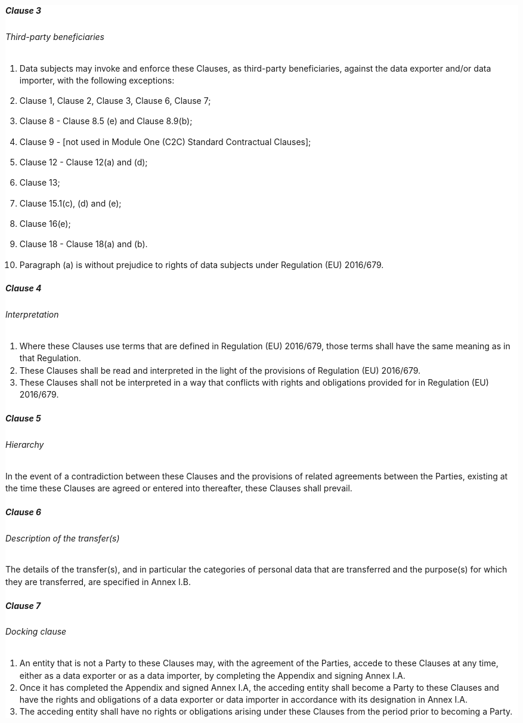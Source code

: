 ##### _Clause 3_

###### _Third-party beneficiaries_

1. Data subjects may invoke and enforce these Clauses, as third-party beneficiaries, against the data exporter and/or data importer, with the following exceptions:

1. Clause 1, Clause 2, Clause 3, Clause 6, Clause 7;
2. Clause 8 - Clause 8.5 (e) and Clause 8.9(b);
3. Clause 9 - \[not used in Module One (C2C) Standard Contractual Clauses\];
4. Clause 12 - Clause 12(a) and (d);
5. Clause 13;
6. Clause 15.1(c), (d) and (e);
7. Clause 16(e);
8. Clause 18 - Clause 18(a) and (b).

3. Paragraph (a) is without prejudice to rights of data subjects under Regulation (EU) 2016/679.

##### _Clause 4_

###### _Interpretation_

1. Where these Clauses use terms that are defined in Regulation (EU) 2016/679, those terms shall have the same meaning as in that Regulation.
2. These Clauses shall be read and interpreted in the light of the provisions of Regulation (EU) 2016/679.
3. These Clauses shall not be interpreted in a way that conflicts with rights and obligations provided for in Regulation (EU) 2016/679.

##### _Clause 5_

###### _Hierarchy_

In the event of a contradiction between these Clauses and the provisions of related agreements between the Parties, existing at the time these Clauses are agreed or entered into thereafter, these Clauses shall prevail.

##### _Clause 6_

###### _Description of the transfer(s)_

The details of the transfer(s), and in particular the categories of personal data that are transferred and the purpose(s) for which they are transferred, are specified in Annex I.B.

##### _Clause 7_

###### _Docking clause_

1. An entity that is not a Party to these Clauses may, with the agreement of the Parties, accede to these Clauses at any time, either as a data exporter or as a data importer, by completing the Appendix and signing Annex I.A.
2. Once it has completed the Appendix and signed Annex I.A, the acceding entity shall become a Party to these Clauses and have the rights and obligations of a data exporter or data importer in accordance with its designation in Annex I.A.
3. The acceding entity shall have no rights or obligations arising under these Clauses from the period prior to becoming a Party.
